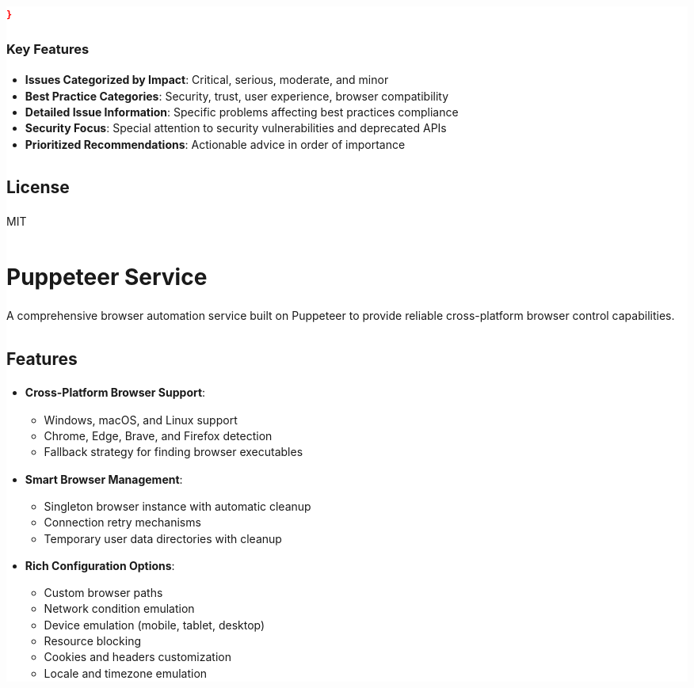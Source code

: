 ```json
}
```

### Key Features

- **Issues Categorized by Impact**: Critical, serious, moderate, and minor
- **Best Practice Categories**: Security, trust, user experience, browser compatibility
- **Detailed Issue Information**: Specific problems affecting best practices compliance
- **Security Focus**: Special attention to security vulnerabilities and deprecated APIs
- **Prioritized Recommendations**: Actionable advice in order of importance

## License

MIT

# Puppeteer Service

A comprehensive browser automation service built on Puppeteer to provide reliable cross-platform browser control capabilities.

## Features

- **Cross-Platform Browser Support**:

  - Windows, macOS, and Linux support
  - Chrome, Edge, Brave, and Firefox detection
  - Fallback strategy for finding browser executables

- **Smart Browser Management**:

  - Singleton browser instance with automatic cleanup
  - Connection retry mechanisms
  - Temporary user data directories with cleanup

- **Rich Configuration Options**:
  - Custom browser paths
  - Network condition emulation
  - Device emulation (mobile, tablet, desktop)
  - Resource blocking
  - Cookies and headers customization
  - Locale and timezone emulation
